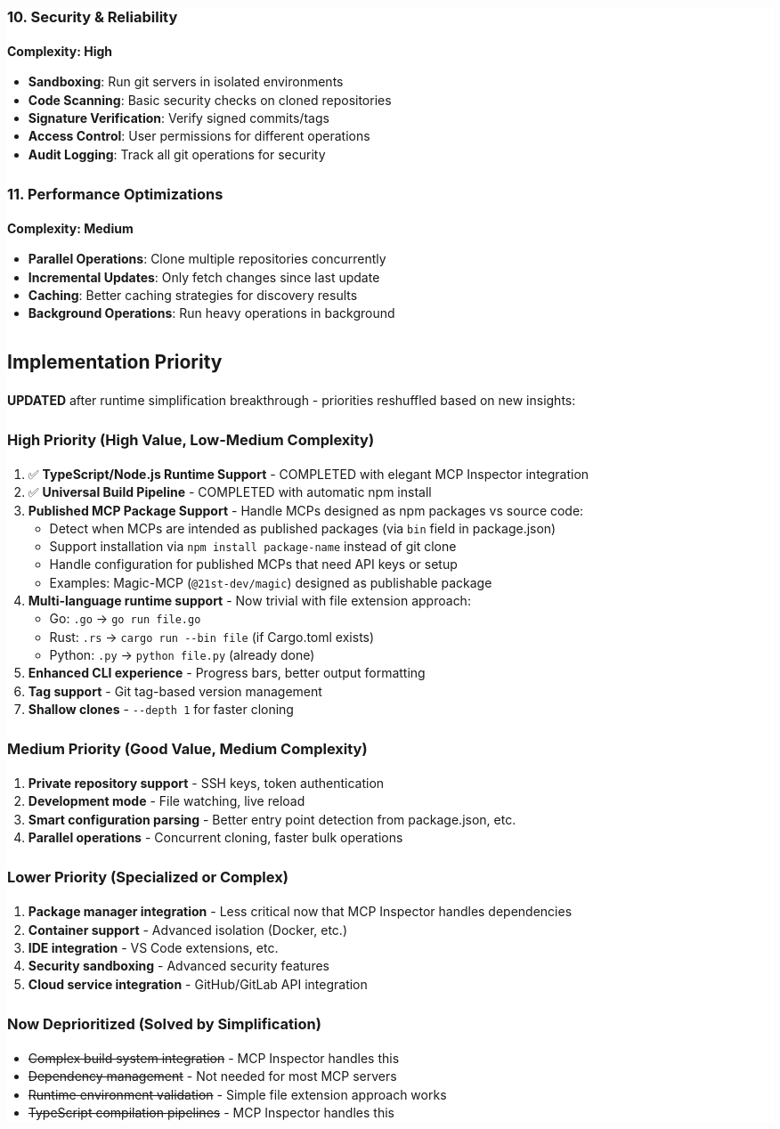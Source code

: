 ### 10. Security & Reliability
**Complexity: High**
- **Sandboxing**: Run git servers in isolated environments
- **Code Scanning**: Basic security checks on cloned repositories
- **Signature Verification**: Verify signed commits/tags
- **Access Control**: User permissions for different operations
- **Audit Logging**: Track all git operations for security

### 11. Performance Optimizations
**Complexity: Medium**
- **Parallel Operations**: Clone multiple repositories concurrently
- **Incremental Updates**: Only fetch changes since last update
- **Caching**: Better caching strategies for discovery results
- **Background Operations**: Run heavy operations in background

## Implementation Priority

**UPDATED** after runtime simplification breakthrough - priorities reshuffled based on new insights:

### High Priority (High Value, Low-Medium Complexity)
1. ✅ **TypeScript/Node.js Runtime Support** - COMPLETED with elegant MCP Inspector integration
2. ✅ **Universal Build Pipeline** - COMPLETED with automatic npm install
3. **Published MCP Package Support** - Handle MCPs designed as npm packages vs source code:
   - Detect when MCPs are intended as published packages (via `bin` field in package.json)
   - Support installation via `npm install package-name` instead of git clone
   - Handle configuration for published MCPs that need API keys or setup
   - Examples: Magic-MCP (`@21st-dev/magic`) designed as publishable package
4. **Multi-language runtime support** - Now trivial with file extension approach:
   - Go: `.go` → `go run file.go` 
   - Rust: `.rs` → `cargo run --bin file` (if Cargo.toml exists)
   - Python: `.py` → `python file.py` (already done)
3. **Enhanced CLI experience** - Progress bars, better output formatting
4. **Tag support** - Git tag-based version management
5. **Shallow clones** - `--depth 1` for faster cloning

### Medium Priority (Good Value, Medium Complexity)  
1. **Private repository support** - SSH keys, token authentication
2. **Development mode** - File watching, live reload
3. **Smart configuration parsing** - Better entry point detection from package.json, etc.
4. **Parallel operations** - Concurrent cloning, faster bulk operations

### Lower Priority (Specialized or Complex)
1. **Package manager integration** - Less critical now that MCP Inspector handles dependencies
2. **Container support** - Advanced isolation (Docker, etc.)
3. **IDE integration** - VS Code extensions, etc.
4. **Security sandboxing** - Advanced security features
5. **Cloud service integration** - GitHub/GitLab API integration

### Now Deprioritized (Solved by Simplification)
- ~~Complex build system integration~~ - MCP Inspector handles this
- ~~Dependency management~~ - Not needed for most MCP servers
- ~~Runtime environment validation~~ - Simple file extension approach works
- ~~TypeScript compilation pipelines~~ - MCP Inspector handles this

